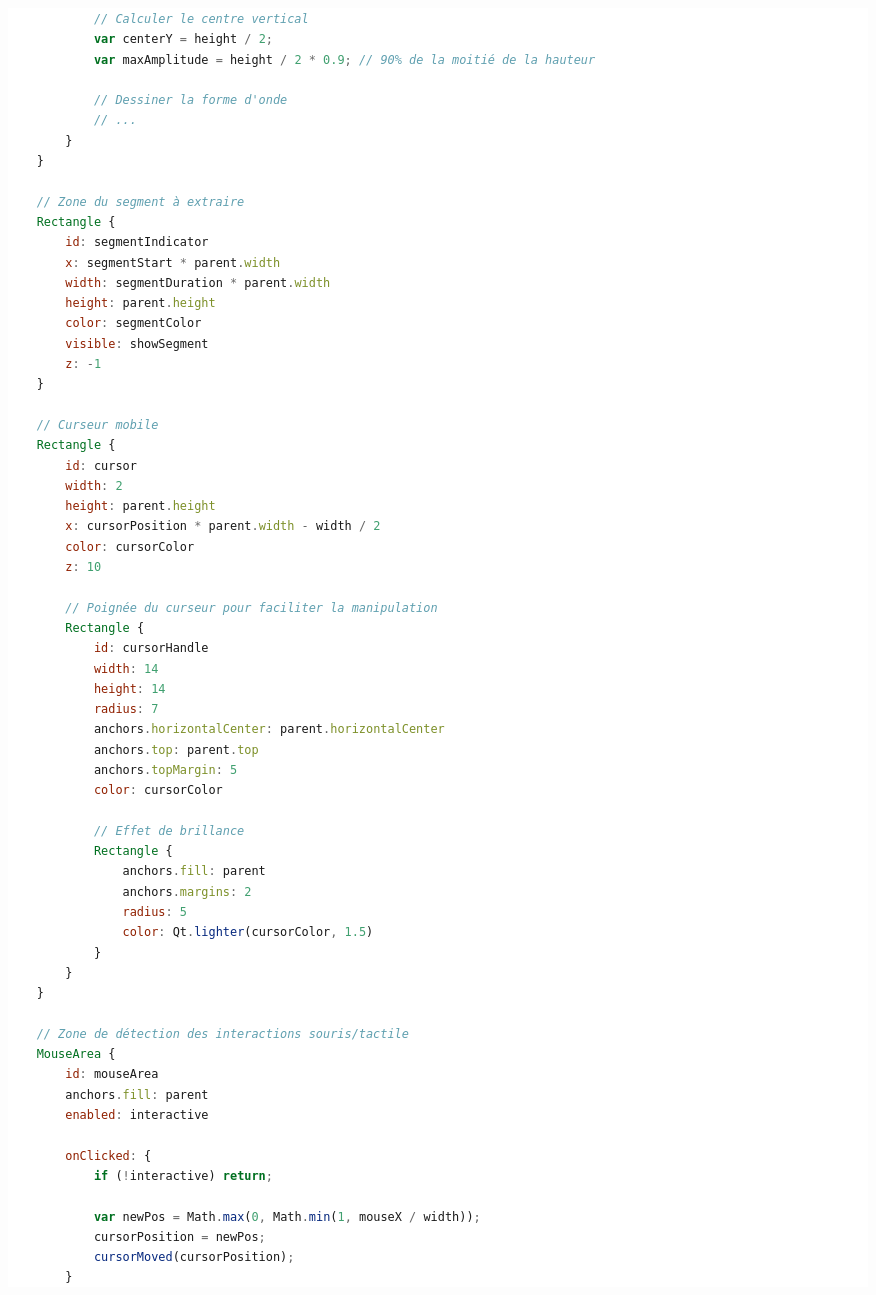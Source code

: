 ```qml
            // Calculer le centre vertical
            var centerY = height / 2;
            var maxAmplitude = height / 2 * 0.9; // 90% de la moitié de la hauteur
            
            // Dessiner la forme d'onde
            // ...
        }
    }
    
    // Zone du segment à extraire
    Rectangle {
        id: segmentIndicator
        x: segmentStart * parent.width
        width: segmentDuration * parent.width
        height: parent.height
        color: segmentColor
        visible: showSegment
        z: -1
    }
    
    // Curseur mobile
    Rectangle {
        id: cursor
        width: 2
        height: parent.height
        x: cursorPosition * parent.width - width / 2
        color: cursorColor
        z: 10
        
        // Poignée du curseur pour faciliter la manipulation
        Rectangle {
            id: cursorHandle
            width: 14
            height: 14
            radius: 7
            anchors.horizontalCenter: parent.horizontalCenter
            anchors.top: parent.top
            anchors.topMargin: 5
            color: cursorColor
            
            // Effet de brillance
            Rectangle {
                anchors.fill: parent
                anchors.margins: 2
                radius: 5
                color: Qt.lighter(cursorColor, 1.5)
            }
        }
    }
    
    // Zone de détection des interactions souris/tactile
    MouseArea {
        id: mouseArea
        anchors.fill: parent
        enabled: interactive
        
        onClicked: {
            if (!interactive) return;
            
            var newPos = Math.max(0, Math.min(1, mouseX / width));
            cursorPosition = newPos;
            cursorMoved(cursorPosition);
        }
```